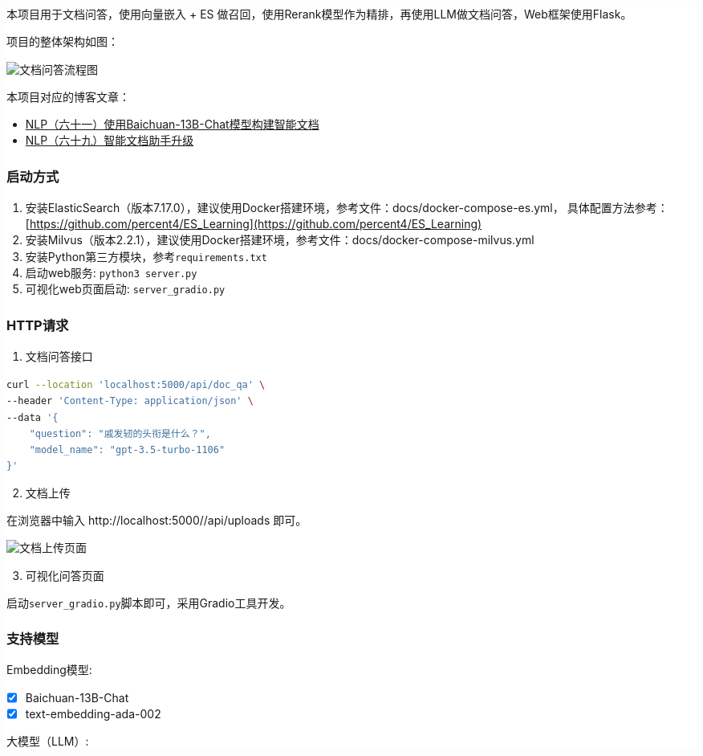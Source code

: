 本项目用于文档问答，使用向量嵌入 + ES 做召回，使用Rerank模型作为精排，再使用LLM做文档问答，Web框架使用Flask。

项目的整体架构如图：

![文档问答流程图](https://percent4.github.io/img/nlp60_5.jpeg)

本项目对应的博客文章：

- [NLP（六十一）使用Baichuan-13B-Chat模型构建智能文档](https://mp.weixin.qq.com/s?__biz=MzU2NTYyMDk5MQ==&mid=2247485425&idx=1&sn=bd85ddfce82d77ceec5a66cb96835400&chksm=fcb9be61cbce37773109f9703c2b6c4256d5037c8bf4497dfb9ad0f296ce0ee4065255954c1c&token=28280910&lang=zh_CN#rd)
- [NLP（六十九）智能文档助手升级](https://mp.weixin.qq.com/s?__biz=MzU2NTYyMDk5MQ==&mid=2247485609&idx=1&sn=f8337b4822b1cdf95a586af6097ef288&chksm=fcb9b139cbce382f735e4c119ade8084067cde0482910c72767f36a29e7291385cbe6dfbd6a9&payreadticket=HJFJOt_DfmG3B-dmlm1HgcVHJP-S_fXfPwCpOqO05uqaij4NU-vn7HEWnzwgujoFA7BiQh8#rd)

### 启动方式

1. 安装ElasticSearch（版本7.17.0），建议使用Docker搭建环境，参考文件：docs/docker-compose-es.yml， 具体配置方法参考：[https://github.com/percent4/ES_Learning](https://github.com/percent4/ES_Learning)
2. 安装Milvus（版本2.2.1），建议使用Docker搭建环境，参考文件：docs/docker-compose-milvus.yml
3. 安装Python第三方模块，参考`requirements.txt`
4. 启动web服务: `python3 server.py`
5. 可视化web页面启动: `server_gradio.py`

### HTTP请求

1. 文档问答接口

```bash
curl --location 'localhost:5000/api/doc_qa' \
--header 'Content-Type: application/json' \
--data '{
    "question": "戚发轫的头衔是什么？",
    "model_name": "gpt-3.5-turbo-1106"
}'
```

2. 文档上传

在浏览器中输入 http://localhost:5000//api/uploads 即可。

![文档上传页面](https://s2.loli.net/2023/12/21/3f5p7hWwRtogsyL.png)

3. 可视化问答页面

启动`server_gradio.py`脚本即可，采用Gradio工具开发。

### 支持模型

Embedding模型:

- [x] Baichuan-13B-Chat
- [x] text-embedding-ada-002

大模型（LLM）:
